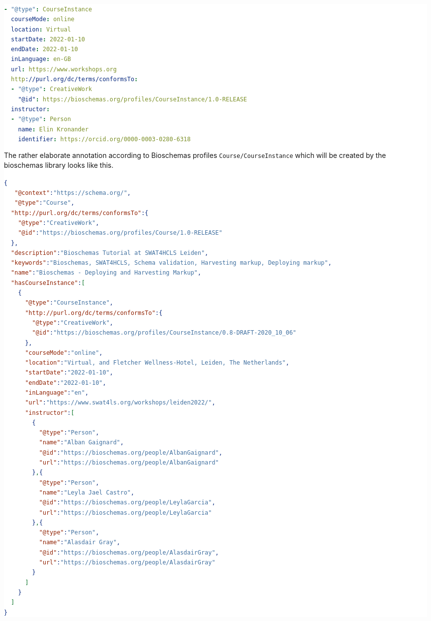 ```yaml
- "@type": CourseInstance
  courseMode: online
  location: Virtual
  startDate: 2022-01-10
  endDate: 2022-01-10
  inLanguage: en-GB
  url: https://www.workshops.org
  http://purl.org/dc/terms/conformsTo:
  - "@type": CreativeWork
    "@id": https://bioschemas.org/profiles/CourseInstance/1.0-RELEASE  
  instructor:
  - "@type": Person
    name: Elin Kronander
    identifier: https://orcid.org/0000-0003-0280-6318
```

The rather elaborate annotation according to Bioschemas profiles `Course/CourseInstance` which will be created by the bioschemas library looks like this.

```json
{
   "@context":"https://schema.org/",
   "@type":"Course",
  "http://purl.org/dc/terms/conformsTo":{
    "@type":"CreativeWork",
    "@id":"https://bioschemas.org/profiles/Course/1.0-RELEASE"
  },
  "description":"Bioschemas Tutorial at SWAT4HCLS Leiden",
  "keywords":"Bioschemas, SWAT4HCLS, Schema validation, Harvesting markup, Deploying markup",
  "name":"Bioschemas - Deploying and Harvesting Markup",
  "hasCourseInstance":[
    {
      "@type":"CourseInstance",
      "http://purl.org/dc/terms/conformsTo":{
        "@type":"CreativeWork",
        "@id":"https://bioschemas.org/profiles/CourseInstance/0.8-DRAFT-2020_10_06"
      },
      "courseMode":"online",
      "location":"Virtual, and Fletcher Wellness-Hotel, Leiden, The Netherlands",
      "startDate":"2022-01-10",
      "endDate":"2022-01-10",
      "inLanguage":"en",
      "url":"https://www.swat4ls.org/workshops/leiden2022/",
      "instructor":[
        {
          "@type":"Person",
          "name":"Alban Gaignard",
          "@id":"https://bioschemas.org/people/AlbanGaignard",
          "url":"https://bioschemas.org/people/AlbanGaignard"
        },{
          "@type":"Person",
          "name":"Leyla Jael Castro",
          "@id":"https://bioschemas.org/people/LeylaGarcia",
          "url":"https://bioschemas.org/people/LeylaGarcia"
        },{
          "@type":"Person",
          "name":"Alasdair Gray",
          "@id":"https://bioschemas.org/people/AlasdairGray",
          "url":"https://bioschemas.org/people/AlasdairGray"
        }
      ]
    }
  ]
}
```
